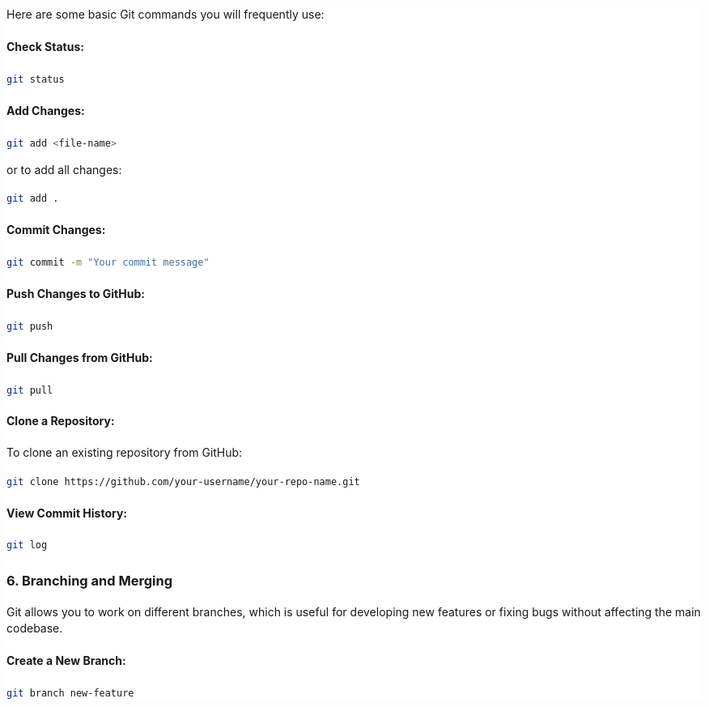 Here are some basic Git commands you will frequently use:

#### Check Status:

```bash
git status
```

#### Add Changes:

```bash
git add <file-name>
```

or to add all changes:

```bash
git add .
```

#### Commit Changes:

```bash
git commit -m "Your commit message"
```

#### Push Changes to GitHub:

```bash
git push
```

#### Pull Changes from GitHub:

```bash
git pull
```

#### Clone a Repository:

To clone an existing repository from GitHub:

```bash
git clone https://github.com/your-username/your-repo-name.git
```

#### View Commit History:

```bash
git log
```

### 6. **Branching and Merging**

Git allows you to work on different branches, which is useful for developing new features or fixing bugs without affecting the main codebase.

#### Create a New Branch:

```bash
git branch new-feature
```

